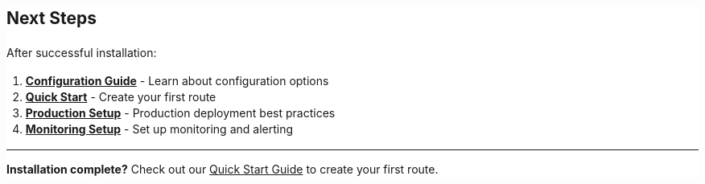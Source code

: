 ## Next Steps

After successful installation:

1. **[Configuration Guide](./configuration.md)** - Learn about configuration options
2. **[Quick Start](./quick-start.md)** - Create your first route
3. **[Production Setup](./deployment/kubernetes.md)** - Production deployment best practices
4. **[Monitoring Setup](./monitoring-and-metrics.md)** - Set up monitoring and alerting

---

**Installation complete?** Check out our [Quick Start Guide](./quick-start.md) to create your first route.
